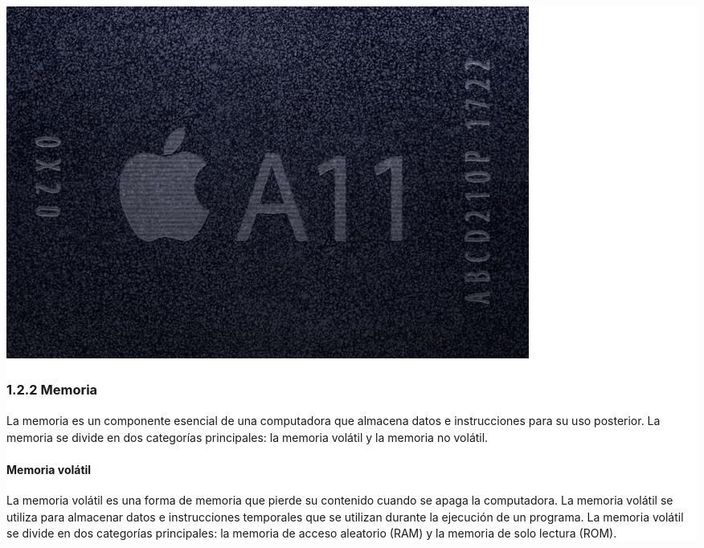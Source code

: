 ![alt text](./resources/images/image-27.png)

### 1.2.2 Memoria

La memoria es un componente esencial de una computadora que almacena datos e instrucciones para su uso posterior. La memoria se divide en dos categorías principales: la memoria volátil y la memoria no volátil.

#### Memoria volátil

La memoria volátil es una forma de memoria que pierde su contenido cuando se apaga la computadora. La memoria volátil se utiliza para almacenar datos e instrucciones temporales que se utilizan durante la ejecución de un programa. La memoria volátil se divide en dos categorías principales: la memoria de acceso aleatorio (RAM) y la memoria de solo lectura (ROM).
